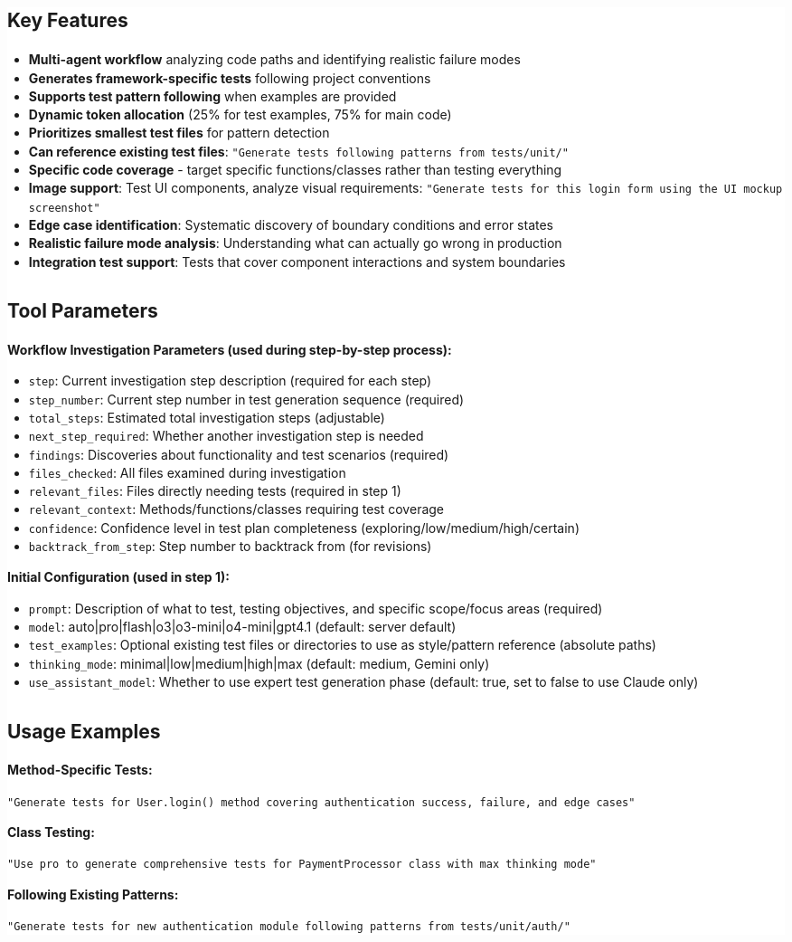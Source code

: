 ## Key Features

- **Multi-agent workflow** analyzing code paths and identifying realistic failure modes
- **Generates framework-specific tests** following project conventions
- **Supports test pattern following** when examples are provided
- **Dynamic token allocation** (25% for test examples, 75% for main code)
- **Prioritizes smallest test files** for pattern detection
- **Can reference existing test files**: `"Generate tests following patterns from tests/unit/"`
- **Specific code coverage** - target specific functions/classes rather than testing everything
- **Image support**: Test UI components, analyze visual requirements: `"Generate tests for this login form using the UI mockup screenshot"`
- **Edge case identification**: Systematic discovery of boundary conditions and error states
- **Realistic failure mode analysis**: Understanding what can actually go wrong in production
- **Integration test support**: Tests that cover component interactions and system boundaries

## Tool Parameters

**Workflow Investigation Parameters (used during step-by-step process):**
- `step`: Current investigation step description (required for each step)
- `step_number`: Current step number in test generation sequence (required)
- `total_steps`: Estimated total investigation steps (adjustable)
- `next_step_required`: Whether another investigation step is needed
- `findings`: Discoveries about functionality and test scenarios (required)
- `files_checked`: All files examined during investigation
- `relevant_files`: Files directly needing tests (required in step 1)
- `relevant_context`: Methods/functions/classes requiring test coverage
- `confidence`: Confidence level in test plan completeness (exploring/low/medium/high/certain)
- `backtrack_from_step`: Step number to backtrack from (for revisions)

**Initial Configuration (used in step 1):**
- `prompt`: Description of what to test, testing objectives, and specific scope/focus areas (required)
- `model`: auto|pro|flash|o3|o3-mini|o4-mini|gpt4.1 (default: server default)
- `test_examples`: Optional existing test files or directories to use as style/pattern reference (absolute paths)
- `thinking_mode`: minimal|low|medium|high|max (default: medium, Gemini only)
- `use_assistant_model`: Whether to use expert test generation phase (default: true, set to false to use Claude only)

## Usage Examples

**Method-Specific Tests:**
```
"Generate tests for User.login() method covering authentication success, failure, and edge cases"
```

**Class Testing:**
```
"Use pro to generate comprehensive tests for PaymentProcessor class with max thinking mode"
```

**Following Existing Patterns:**
```
"Generate tests for new authentication module following patterns from tests/unit/auth/"
```
